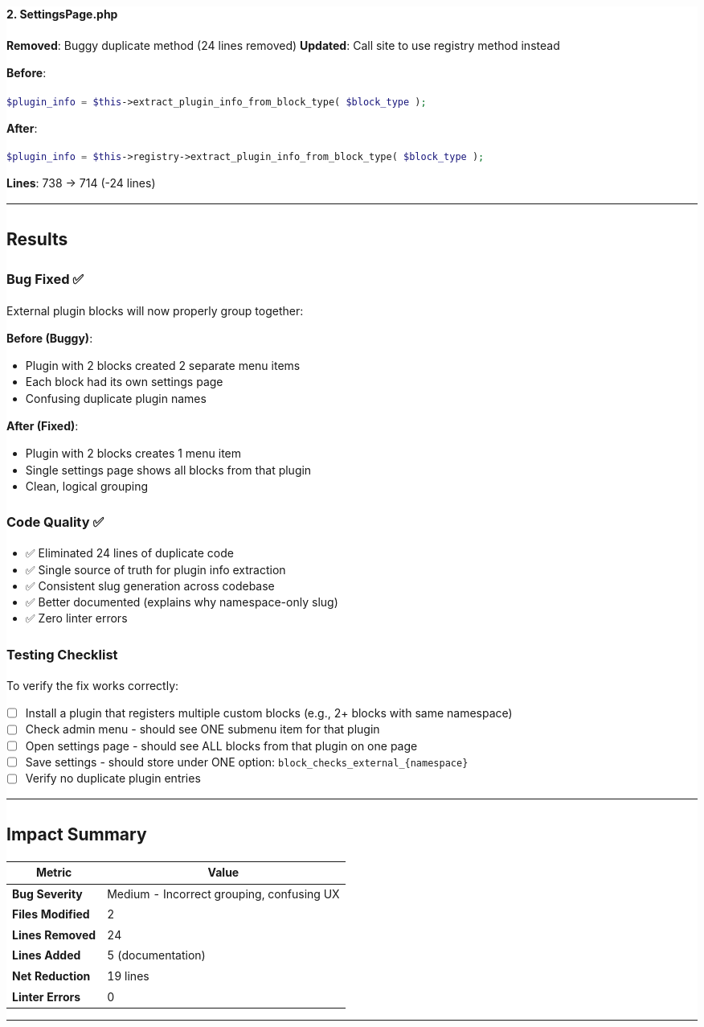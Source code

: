 #### 2. SettingsPage.php
**Removed**: Buggy duplicate method (24 lines removed)
**Updated**: Call site to use registry method instead

**Before**:
```php
$plugin_info = $this->extract_plugin_info_from_block_type( $block_type );
```

**After**:
```php
$plugin_info = $this->registry->extract_plugin_info_from_block_type( $block_type );
```

**Lines**: 738 → 714 (-24 lines)

---

## Results

### Bug Fixed ✅
External plugin blocks will now properly group together:

**Before (Buggy)**:
- Plugin with 2 blocks created 2 separate menu items
- Each block had its own settings page
- Confusing duplicate plugin names

**After (Fixed)**:
- Plugin with 2 blocks creates 1 menu item
- Single settings page shows all blocks from that plugin
- Clean, logical grouping

### Code Quality ✅
- ✅ Eliminated 24 lines of duplicate code
- ✅ Single source of truth for plugin info extraction
- ✅ Consistent slug generation across codebase
- ✅ Better documented (explains why namespace-only slug)
- ✅ Zero linter errors

### Testing Checklist
To verify the fix works correctly:
- [ ] Install a plugin that registers multiple custom blocks (e.g., 2+ blocks with same namespace)
- [ ] Check admin menu - should see ONE submenu item for that plugin
- [ ] Open settings page - should see ALL blocks from that plugin on one page
- [ ] Save settings - should store under ONE option: `block_checks_external_{namespace}`
- [ ] Verify no duplicate plugin entries

---

## Impact Summary

| Metric | Value |
|--------|-------|
| **Bug Severity** | Medium - Incorrect grouping, confusing UX |
| **Files Modified** | 2 |
| **Lines Removed** | 24 |
| **Lines Added** | 5 (documentation) |
| **Net Reduction** | 19 lines |
| **Linter Errors** | 0 |

---